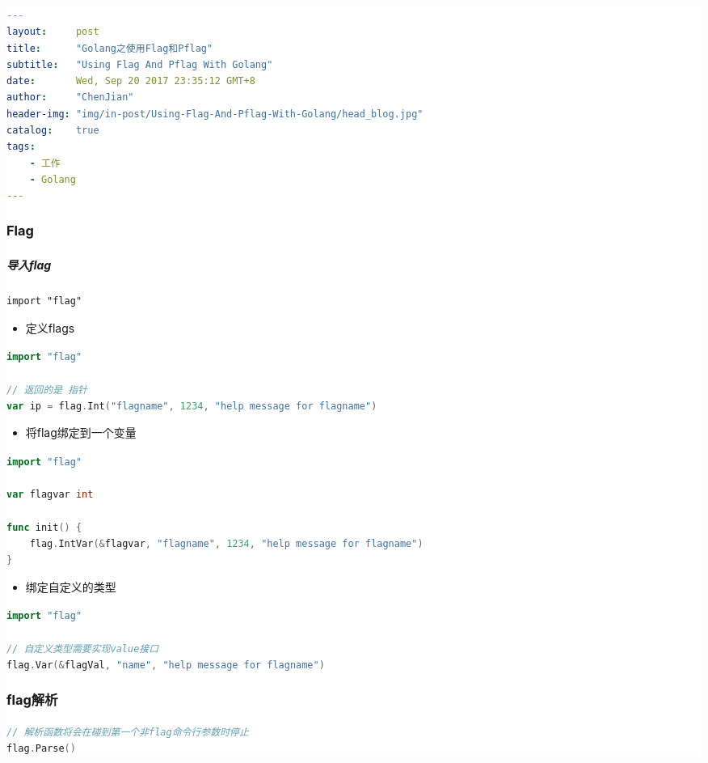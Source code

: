 ```yaml
---
layout:     post
title:      "Golang之使用Flag和Pflag"
subtitle:   "Using Flag And Pflag With Golang"
date:       Wed, Sep 20 2017 23:35:12 GMT+8
author:     "ChenJian"
header-img: "img/in-post/Using-Flag-And-Pflag-With-Golang/head_blog.jpg"
catalog:    true
tags:
    - 工作
    - Golang
---
```


### Flag

##### 导入flag

`import "flag"`

- 定义flags

``` go
import "flag"

// 返回的是 指针
var ip = flag.Int("flagname", 1234, "help message for flagname")
```

- 将flag绑定到一个变量

``` go
import "flag"

var flagvar int

func init() {
	flag.IntVar(&flagvar, "flagname", 1234, "help message for flagname")
}
```

- 绑定自定义的类型

``` go
import "flag"

// 自定义类型需要实现value接口
flag.Var(&flagVal, "name", "help message for flagname")
```

### flag解析

``` go
// 解析函数将会在碰到第一个非flag命令行参数时停止
flag.Parse()
```
